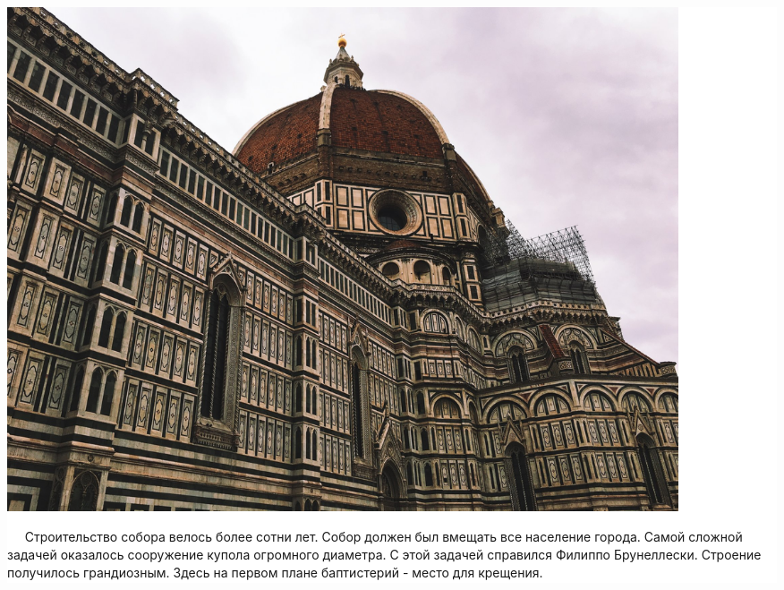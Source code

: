 <img width="750" src="/assets/img/florence/fiore2.jpg">
</center>

&nbsp;&nbsp;&nbsp;&nbsp; Строительство собора велось более сотни лет. Собор должен был вмещать все население города. Самой сложной задачей оказалось сооружение купола огромного диаметра. С этой задачей справился Филиппо Брунеллески. Строение получилось грандиозным. Здесь на первом плане баптистерий - место для крещения.

<center>
